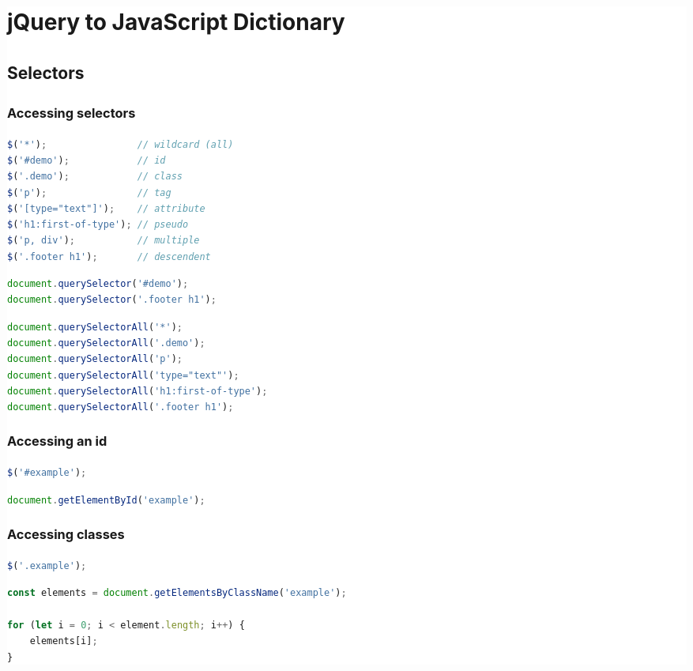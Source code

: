 # jQuery to JavaScript Dictionary

## Selectors

### Accessing selectors

```js
$('*');                // wildcard (all)
$('#demo');            // id
$('.demo');            // class
$('p');                // tag
$('[type="text"]');    // attribute
$('h1:first-of-type'); // pseudo
$('p, div');           // multiple
$('.footer h1');       // descendent
```

```js
document.querySelector('#demo');
document.querySelector('.footer h1');
```

```js
document.querySelectorAll('*');
document.querySelectorAll('.demo');
document.querySelectorAll('p');
document.querySelectorAll('type="text"');
document.querySelectorAll('h1:first-of-type');
document.querySelectorAll('.footer h1');
```


### Accessing an id

```js
$('#example');
```

```js
document.getElementById('example');
```

### Accessing classes

```js
$('.example');
```

```js
const elements = document.getElementsByClassName('example');

for (let i = 0; i < element.length; i++) {
    elements[i];
}
```

